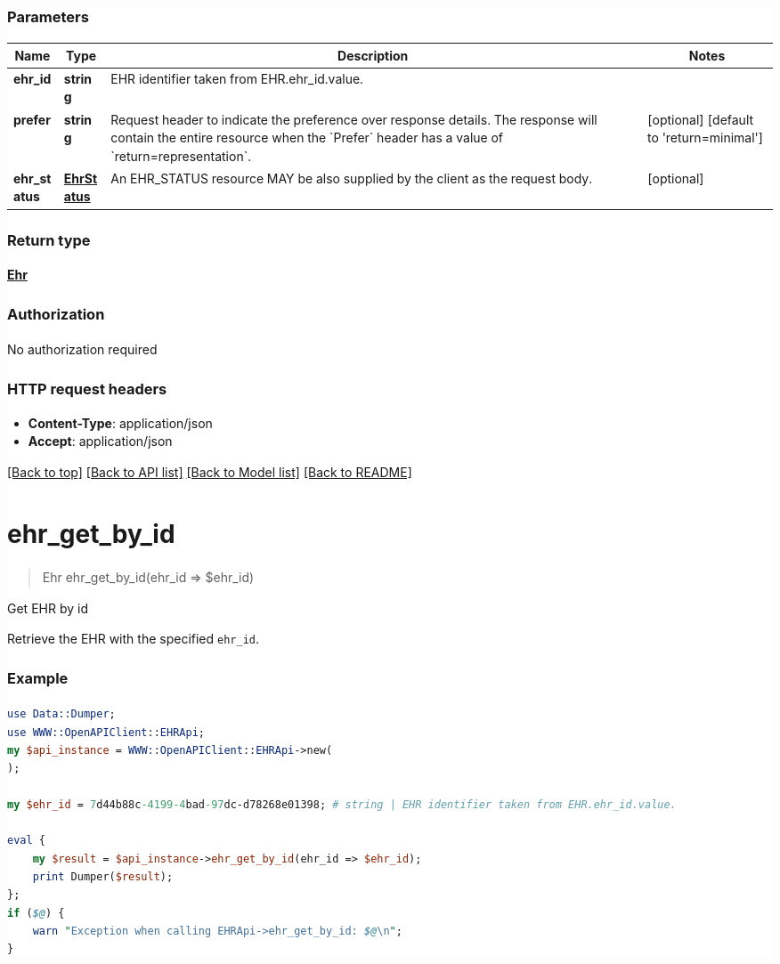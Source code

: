 ```perl
```

### Parameters

Name | Type | Description  | Notes
------------- | ------------- | ------------- | -------------
 **ehr_id** | **string**| EHR identifier taken from EHR.ehr_id.value.  | 
 **prefer** | **string**| Request header to indicate the preference over response details. The response will contain the entire resource when the &#x60;Prefer&#x60; header has a value of &#x60;return&#x3D;representation&#x60;.  | [optional] [default to &#39;return&#x3D;minimal&#39;]
 **ehr_status** | [**EhrStatus**](EhrStatus.md)| An EHR_STATUS resource MAY be also supplied by the client as the request body.  | [optional] 

### Return type

[**Ehr**](Ehr.md)

### Authorization

No authorization required

### HTTP request headers

 - **Content-Type**: application/json
 - **Accept**: application/json

[[Back to top]](#) [[Back to API list]](../README.md#documentation-for-api-endpoints) [[Back to Model list]](../README.md#documentation-for-models) [[Back to README]](../README.md)

# **ehr_get_by_id**
> Ehr ehr_get_by_id(ehr_id => $ehr_id)

Get EHR by id

Retrieve the EHR with the specified `ehr_id`. 

### Example
```perl
use Data::Dumper;
use WWW::OpenAPIClient::EHRApi;
my $api_instance = WWW::OpenAPIClient::EHRApi->new(
);

my $ehr_id = 7d44b88c-4199-4bad-97dc-d78268e01398; # string | EHR identifier taken from EHR.ehr_id.value. 

eval {
    my $result = $api_instance->ehr_get_by_id(ehr_id => $ehr_id);
    print Dumper($result);
};
if ($@) {
    warn "Exception when calling EHRApi->ehr_get_by_id: $@\n";
}
```
